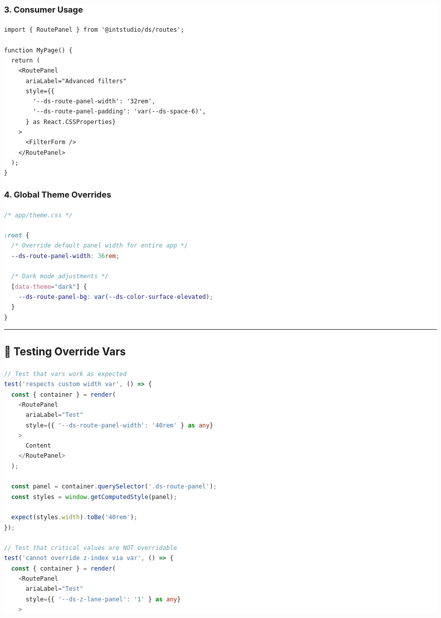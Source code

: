 ### **3. Consumer Usage**

```tsx
import { RoutePanel } from '@intstudio/ds/routes';

function MyPage() {
  return (
    <RoutePanel
      ariaLabel="Advanced filters"
      style={{
        '--ds-route-panel-width': '32rem',
        '--ds-route-panel-padding': 'var(--ds-space-6)',
      } as React.CSSProperties}
    >
      <FilterForm />
    </RoutePanel>
  );
}
```

### **4. Global Theme Overrides**

```css
/* app/theme.css */

:root {
  /* Override default panel width for entire app */
  --ds-route-panel-width: 36rem;
  
  /* Dark mode adjustments */
  [data-theme="dark"] {
    --ds-route-panel-bg: var(--ds-color-surface-elevated);
  }
}
```

---

## 🧪 Testing Override Vars

```ts
// Test that vars work as expected
test('respects custom width var', () => {
  const { container } = render(
    <RoutePanel
      ariaLabel="Test"
      style={{ '--ds-route-panel-width': '40rem' } as any}
    >
      Content
    </RoutePanel>
  );
  
  const panel = container.querySelector('.ds-route-panel');
  const styles = window.getComputedStyle(panel);
  
  expect(styles.width).toBe('40rem');
});

// Test that critical values are NOT overridable
test('cannot override z-index via var', () => {
  const { container } = render(
    <RoutePanel
      ariaLabel="Test"
      style={{ '--ds-z-lane-panel': '1' } as any}
    >
```
